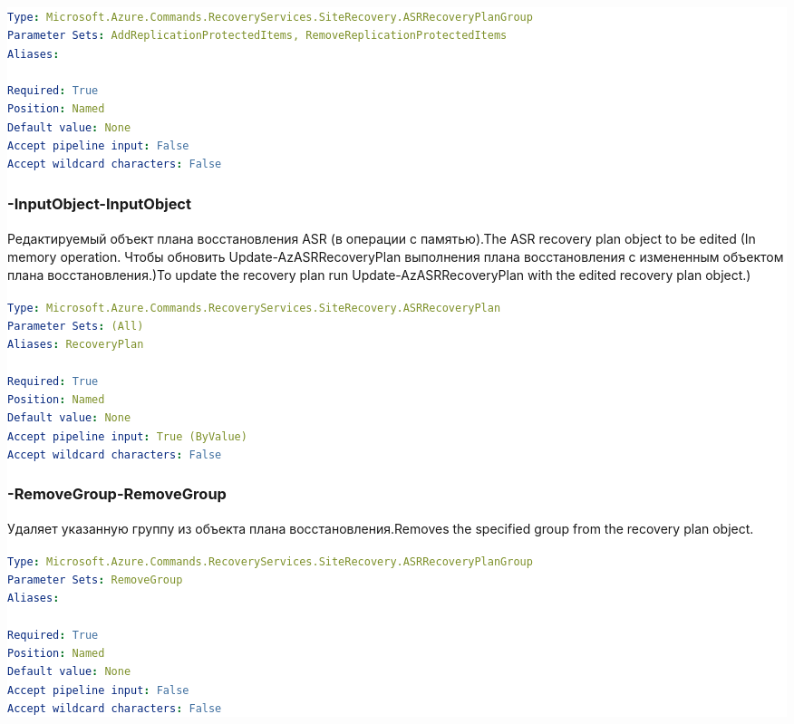 ```yaml
Type: Microsoft.Azure.Commands.RecoveryServices.SiteRecovery.ASRRecoveryPlanGroup
Parameter Sets: AddReplicationProtectedItems, RemoveReplicationProtectedItems
Aliases:

Required: True
Position: Named
Default value: None
Accept pipeline input: False
Accept wildcard characters: False
```

### <span data-ttu-id="5a51d-123">-InputObject</span><span class="sxs-lookup"><span data-stu-id="5a51d-123">-InputObject</span></span>
<span data-ttu-id="5a51d-124">Редактируемый объект плана восстановления ASR (в операции с памятью).</span><span class="sxs-lookup"><span data-stu-id="5a51d-124">The ASR recovery plan object to be edited (In memory operation.</span></span> <span data-ttu-id="5a51d-125">Чтобы обновить Update-AzASRRecoveryPlan выполнения плана восстановления с измененным объектом плана восстановления.)</span><span class="sxs-lookup"><span data-stu-id="5a51d-125">To update the recovery plan run Update-AzASRRecoveryPlan with the edited recovery plan object.)</span></span>

```yaml
Type: Microsoft.Azure.Commands.RecoveryServices.SiteRecovery.ASRRecoveryPlan
Parameter Sets: (All)
Aliases: RecoveryPlan

Required: True
Position: Named
Default value: None
Accept pipeline input: True (ByValue)
Accept wildcard characters: False
```

### <span data-ttu-id="5a51d-126">-RemoveGroup</span><span class="sxs-lookup"><span data-stu-id="5a51d-126">-RemoveGroup</span></span>
<span data-ttu-id="5a51d-127">Удаляет указанную группу из объекта плана восстановления.</span><span class="sxs-lookup"><span data-stu-id="5a51d-127">Removes the specified group from the recovery plan object.</span></span>

```yaml
Type: Microsoft.Azure.Commands.RecoveryServices.SiteRecovery.ASRRecoveryPlanGroup
Parameter Sets: RemoveGroup
Aliases:

Required: True
Position: Named
Default value: None
Accept pipeline input: False
Accept wildcard characters: False
```
